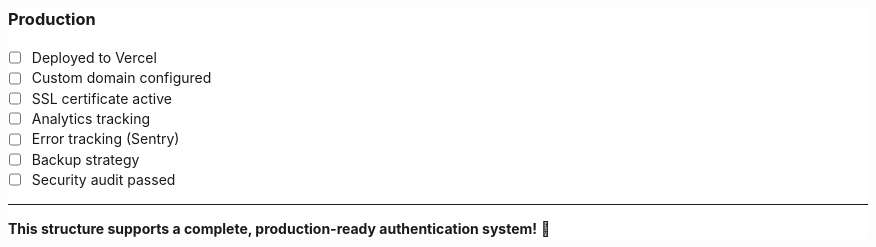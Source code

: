 ### Production
- [ ] Deployed to Vercel
- [ ] Custom domain configured
- [ ] SSL certificate active
- [ ] Analytics tracking
- [ ] Error tracking (Sentry)
- [ ] Backup strategy
- [ ] Security audit passed

---

**This structure supports a complete, production-ready authentication system!** 🎉

